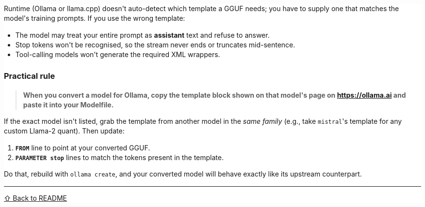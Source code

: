 Runtime (Ollama or llama.cpp) doesn't auto-detect which template a GGUF needs; you have to supply one that matches the model's training prompts. If you use the wrong template:

* The model may treat your entire prompt as **assistant** text and refuse to answer.  
* Stop tokens won't be recognised, so the stream never ends or truncates mid-sentence.  
* Tool-calling models won't generate the required XML wrappers.

### Practical rule

> **When you convert a model for Ollama, copy the template block shown on that model's page on <https://ollama.ai> and paste it into your Modelfile.**

If the exact model isn't listed, grab the template from another model in the *same family* (e.g., take `mistral`'s template for any custom Llama-2 quant). Then update:

1. **`FROM`** line to point at your converted GGUF.  
2. **`PARAMETER stop`** lines to match the tokens present in the template.

Do that, rebuild with `ollama create`, and your converted model will behave exactly like its upstream counterpart.

---

[⇧ Back&nbsp;to&nbsp;README](../README.md)